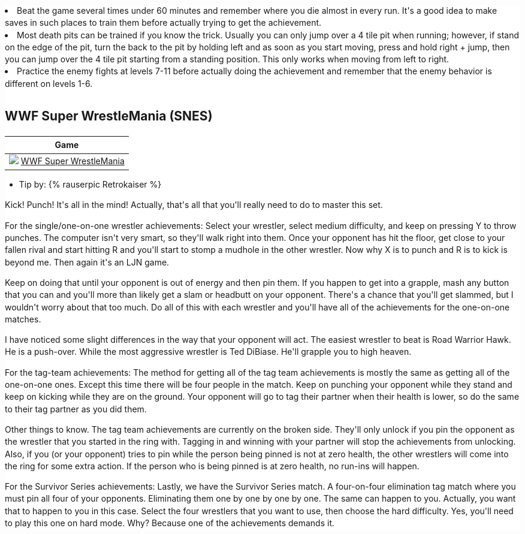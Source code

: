   <li>Beat the game several times under 60 minutes and remember where you die almost in every run. It's a good idea to make saves in such places to train them before actually trying to get the achievement.</li>
  <li>Most death pits can be trained if you know the trick. Usually you can only jump over a 4 tile pit when running; however, if stand on the edge of the pit, turn the back to the pit by holding left and as soon as you start moving, press and hold right + jump, then you can jump over the 4 tile pit starting from a standing position. This only works when moving from left to right.</li>
  <li>Practice the enemy fights at levels 7-11 before actually doing the achievement and remember that the enemy behavior is different on levels 1-6.</li>
</ol>

## WWF Super WrestleMania (SNES)

| Game                                                                                                                   |
| ---------------------------------------------------------------------------------------------------------------------- |
| ![](https://retroachievements.org/Images/052901.png) [WWF Super WrestleMania](https://retroachievements.org/game/1339) |

* Tip by: {% rauserpic Retrokaiser %}

Kick! Punch! It's all in the mind! Actually, that's all that you'll really need to do to master this set.

For the single/one-on-one wrestler achievements: Select your wrestler, select medium difficulty, and keep on pressing Y to throw punches. The computer isn't very smart, so they'll walk right into them. Once your opponent has hit the floor, get close to your fallen rival and start hitting R and you'll start to stomp a mudhole in the other wrestler. Now why X is to punch and R is to kick is beyond me. Then again it's an LJN game.

Keep on doing that until your opponent is out of energy and then pin them. If you happen to get into a grapple, mash any button that you can and you'll more than likely get a slam or headbutt on your opponent. There's a chance that you'll get slammed, but I wouldn't worry about that too much. Do all of this with each wrestler and you'll have all of the achievements for the one-on-one matches.

I have noticed some slight differences in the way that your opponent will act. The easiest wrestler to beat is Road Warrior Hawk. He is a push-over. While the most aggressive wrestler is Ted DiBiase. He'll grapple you to high heaven.

For the tag-team achievements: The method for getting all of the tag team achievements is mostly the same as getting all of the one-on-one ones. Except this time there will be four people in the match. Keep on punching your opponent while they stand and keep on kicking while they are on the ground. Your opponent will go to tag their partner when their health is lower, so do the same to their tag partner as you did them.

Other things to know. The tag team achievements are currently on the broken side. They'll only unlock if you pin the opponent as the wrestler that you started in the ring with. Tagging in and winning with your partner will stop the achievements from unlocking. Also, if you (or your opponent) tries to pin while the person being pinned is not at zero health, the other wrestlers will come into the ring for some extra action. If the person who is being pinned is at zero health, no run-ins will happen.

For the Survivor Series achievements: Lastly, we have the Survivor Series match. A four-on-four elimination tag match where you must pin all four of your opponents. Eliminating them one by one by one by one. The same can happen to you. Actually, you want that to happen to you in this case. Select the four wrestlers that you want to use, then choose the hard difficulty. Yes, you'll need to play this one on hard mode. Why? Because one of the achievements demands it.
